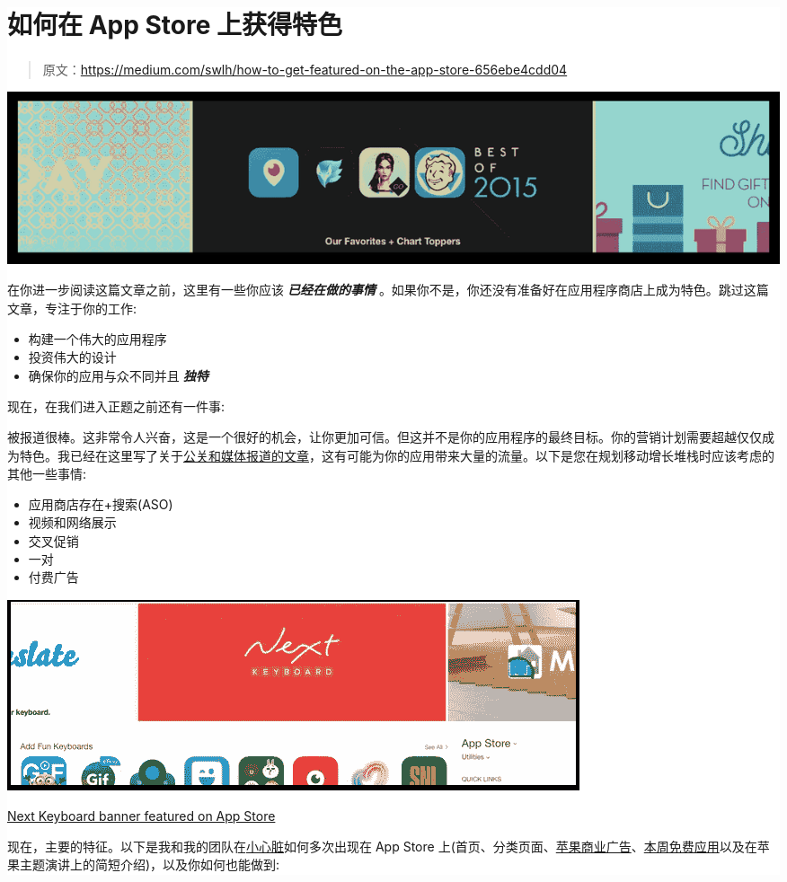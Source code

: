 # 如何在 App Store 上获得特色

> 原文：<https://medium.com/swlh/how-to-get-featured-on-the-app-store-656ebe4cdd04>

![](img/9ca0c1ac9afcd3a6f971c8943f6cf68f.png)

在你进一步阅读这篇文章之前，这里有一些你应该 ***已经在做的事情*** 。如果你不是，你还没有准备好在应用程序商店上成为特色。跳过这篇文章，专注于你的工作:

*   构建一个伟大的应用程序
*   投资伟大的设计
*   确保你的应用与众不同并且 ***独特***

现在，在我们进入正题之前还有一件事:

被报道很棒。这非常令人兴奋，这是一个很好的机会，让你更加可信。但这并不是你的应用程序的最终目标。你的营销计划需要超越仅仅成为特色。我已经在这里写了关于[公关和媒体报道的文章](/swlh/the-press-release-is-dead-here-are-its-replacements-f0a0a27d6549#.wkdv683am)，这有可能为你的应用带来大量的流量。以下是您在规划移动增长堆栈时应该考虑的其他一些事情:

*   应用商店存在+搜索(ASO)
*   视频和网络展示
*   交叉促销
*   一对
*   付费广告

![](img/1d8ca24cee67ec96222dfa0eec62fc1d.png)

[Next Keyboard banner featured on App Store](http://blog.tinyhearts.com/th-blog/2015/10/22/next-has-fantastic-launch)

现在，主要的特征。以下是我和我的团队在[小心脏](http://www.tinyhearts.com)如何多次出现在 App Store 上(首页、分类页面、[苹果商业广告](http://blog.tinyhearts.com/th-blog/quickfit-apple-commercial)、[本周免费应用](http://blog.tinyhearts.com/th-blog/2015/10/23/wake-free-app-of-the-week)以及在苹果主题演讲上的简短介绍)，以及你如何也能做到:
